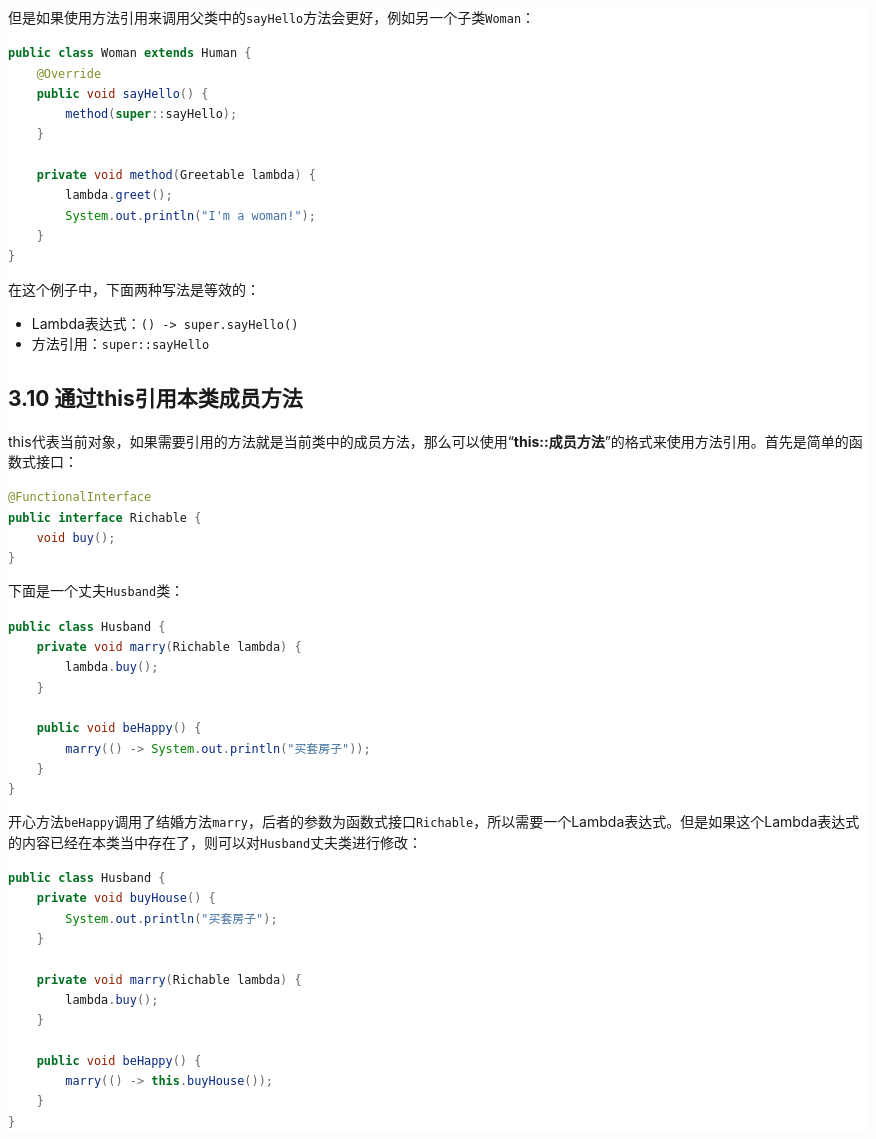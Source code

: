 但是如果使用方法引用来调用父类中的`sayHello`方法会更好，例如另一个子类`Woman`：

```java
public class Woman extends Human {
    @Override
    public void sayHello() {
      	method(super::sayHello);
    }

    private void method(Greetable lambda) {
        lambda.greet();
        System.out.println("I'm a woman!");
    }
}
```

在这个例子中，下面两种写法是等效的：

* Lambda表达式：`() -> super.sayHello()`
* 方法引用：`super::sayHello`

## 3.10 通过this引用本类成员方法

this代表当前对象，如果需要引用的方法就是当前类中的成员方法，那么可以使用“**this::成员方法**”的格式来使用方法引用。首先是简单的函数式接口：

```java
@FunctionalInterface
public interface Richable {
   	void buy();
}
```

下面是一个丈夫`Husband`类：

```java
public class Husband {
    private void marry(Richable lambda) {
      	lambda.buy();
    }

    public void beHappy() {
      	marry(() -> System.out.println("买套房子"));
    }
}
```

开心方法`beHappy`调用了结婚方法`marry`，后者的参数为函数式接口`Richable`，所以需要一个Lambda表达式。但是如果这个Lambda表达式的内容已经在本类当中存在了，则可以对`Husband`丈夫类进行修改：

```java
public class Husband {
    private void buyHouse() {
      	System.out.println("买套房子");
    }

    private void marry(Richable lambda) {
      	lambda.buy();
    }

    public void beHappy() {
      	marry(() -> this.buyHouse());
    }
}
```
